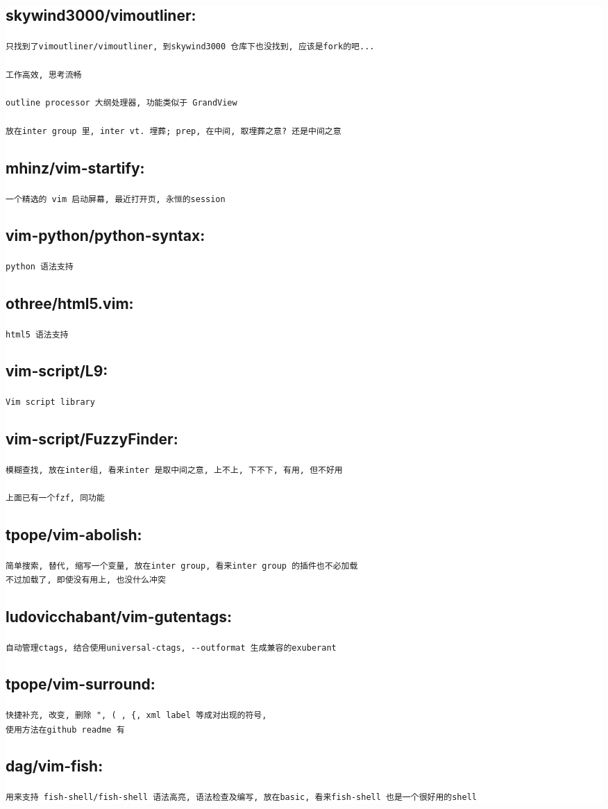 skywind3000/vimoutliner: 
------

	只找到了vimoutliner/vimoutliner, 到skywind3000 仓库下也没找到, 应该是fork的吧...

	工作高效, 思考流畅

	outline processor 大纲处理器, 功能类似于 GrandView

	放在inter group 里, inter vt. 埋葬; prep, 在中间, 取埋葬之意? 还是中间之意


mhinz/vim-startify: 
------

	一个精选的 vim 启动屏幕, 最近打开页, 永恒的session

vim-python/python-syntax: 
------

	python 语法支持

othree/html5.vim: 
------

	html5 语法支持

vim-script/L9: 
------

	Vim script library

vim-script/FuzzyFinder: 
------

	模糊查找, 放在inter组, 看来inter 是取中间之意, 上不上, 下不下, 有用, 但不好用

	上面已有一个fzf, 同功能

tpope/vim-abolish: 
------
	
	简单搜索, 替代, 缩写一个变量, 放在inter group, 看来inter group 的插件也不必加载
	不过加载了, 即使没有用上, 也没什么冲突 

ludovicchabant/vim-gutentags: 
------
	
	自动管理ctags, 结合使用universal-ctags, --outformat 生成兼容的exuberant

tpope/vim-surround: 
------

	快捷补充, 改变, 删除 ", ( , {, xml label 等成对出现的符号, 
	使用方法在github readme 有

dag/vim-fish: 
------

	用来支持 fish-shell/fish-shell 语法高亮, 语法检查及编写, 放在basic, 看来fish-shell 也是一个很好用的shell
